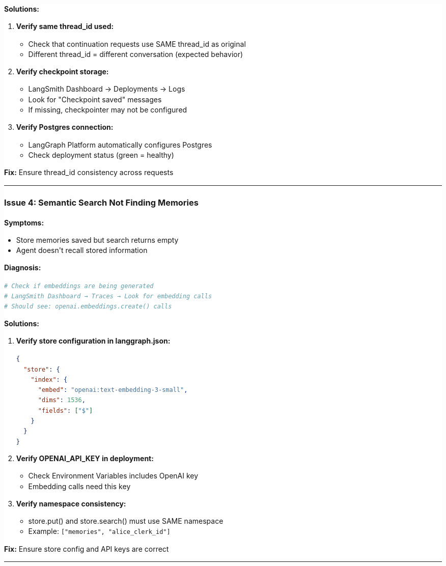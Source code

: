 **Solutions:**
1. **Verify same thread_id used:**
   - Check that continuation requests use SAME thread_id as original
   - Different thread_id = different conversation (expected behavior)

2. **Verify checkpoint storage:**
   - LangSmith Dashboard → Deployments → Logs
   - Look for "Checkpoint saved" messages
   - If missing, checkpointer may not be configured

3. **Verify Postgres connection:**
   - LangGraph Platform automatically configures Postgres
   - Check deployment status (green = healthy)

**Fix:** Ensure thread_id consistency across requests

---

### Issue 4: Semantic Search Not Finding Memories

**Symptoms:**
- Store memories saved but search returns empty
- Agent doesn't recall stored information

**Diagnosis:**
```python
# Check if embeddings are being generated
# LangSmith Dashboard → Traces → Look for embedding calls
# Should see: openai.embeddings.create() calls
```

**Solutions:**
1. **Verify store configuration in langgraph.json:**
   ```json
   {
     "store": {
       "index": {
         "embed": "openai:text-embedding-3-small",
         "dims": 1536,
         "fields": ["$"]
       }
     }
   }
   ```

2. **Verify OPENAI_API_KEY in deployment:**
   - Check Environment Variables includes OpenAI key
   - Embedding calls need this key

3. **Verify namespace consistency:**
   - store.put() and store.search() must use SAME namespace
   - Example: `["memories", "alice_clerk_id"]`

**Fix:** Ensure store config and API keys are correct

---
